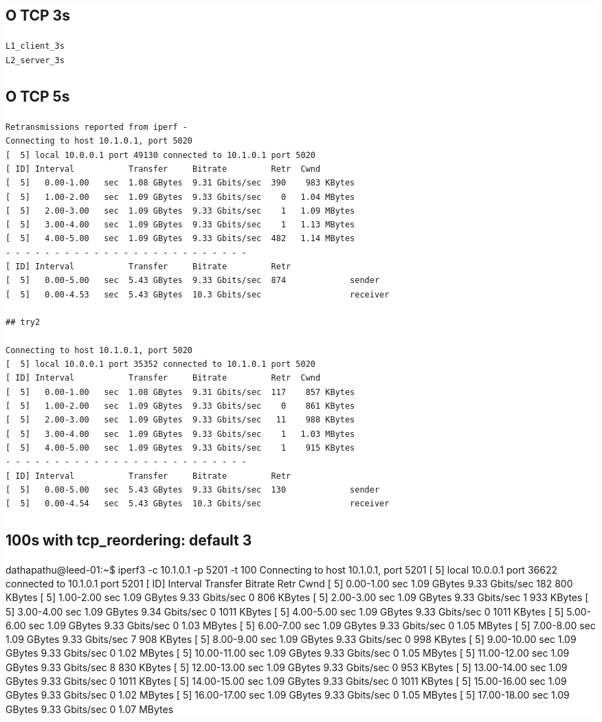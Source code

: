 
## O TCP 3s
```
L1_client_3s
L2_server_3s
```

## O TCP 5s
```
Retransmissions reported from iperf - 
Connecting to host 10.1.0.1, port 5020
[  5] local 10.0.0.1 port 49130 connected to 10.1.0.1 port 5020
[ ID] Interval           Transfer     Bitrate         Retr  Cwnd
[  5]   0.00-1.00   sec  1.08 GBytes  9.31 Gbits/sec  390    983 KBytes
[  5]   1.00-2.00   sec  1.09 GBytes  9.33 Gbits/sec    0   1.04 MBytes
[  5]   2.00-3.00   sec  1.09 GBytes  9.33 Gbits/sec    1   1.09 MBytes
[  5]   3.00-4.00   sec  1.09 GBytes  9.33 Gbits/sec    1   1.13 MBytes
[  5]   4.00-5.00   sec  1.09 GBytes  9.33 Gbits/sec  482   1.14 MBytes
- - - - - - - - - - - - - - - - - - - - - - - - -
[ ID] Interval           Transfer     Bitrate         Retr
[  5]   0.00-5.00   sec  5.43 GBytes  9.33 Gbits/sec  874             sender
[  5]   0.00-4.53   sec  5.43 GBytes  10.3 Gbits/sec                  receiver

## try2

Connecting to host 10.1.0.1, port 5020
[  5] local 10.0.0.1 port 35352 connected to 10.1.0.1 port 5020
[ ID] Interval           Transfer     Bitrate         Retr  Cwnd
[  5]   0.00-1.00   sec  1.08 GBytes  9.31 Gbits/sec  117    857 KBytes
[  5]   1.00-2.00   sec  1.09 GBytes  9.33 Gbits/sec    0    861 KBytes
[  5]   2.00-3.00   sec  1.09 GBytes  9.33 Gbits/sec   11    988 KBytes
[  5]   3.00-4.00   sec  1.09 GBytes  9.33 Gbits/sec    1   1.03 MBytes
[  5]   4.00-5.00   sec  1.09 GBytes  9.33 Gbits/sec    1    915 KBytes
- - - - - - - - - - - - - - - - - - - - - - - - -
[ ID] Interval           Transfer     Bitrate         Retr
[  5]   0.00-5.00   sec  5.43 GBytes  9.33 Gbits/sec  130             sender
[  5]   0.00-4.54   sec  5.43 GBytes  10.3 Gbits/sec                  receiver
```

## 100s with tcp_reordering: default 3

dathapathu@leed-01:~$ iperf3 -c 10.1.0.1 -p 5201 -t 100
Connecting to host 10.1.0.1, port 5201
[  5] local 10.0.0.1 port 36622 connected to 10.1.0.1 port 5201
[ ID] Interval           Transfer     Bitrate         Retr  Cwnd
[  5]   0.00-1.00   sec  1.09 GBytes  9.33 Gbits/sec  182    800 KBytes
[  5]   1.00-2.00   sec  1.09 GBytes  9.33 Gbits/sec    0    806 KBytes
[  5]   2.00-3.00   sec  1.09 GBytes  9.33 Gbits/sec    1    933 KBytes
[  5]   3.00-4.00   sec  1.09 GBytes  9.34 Gbits/sec    0   1011 KBytes
[  5]   4.00-5.00   sec  1.09 GBytes  9.33 Gbits/sec    0   1011 KBytes
[  5]   5.00-6.00   sec  1.09 GBytes  9.33 Gbits/sec    0   1.03 MBytes
[  5]   6.00-7.00   sec  1.09 GBytes  9.33 Gbits/sec    0   1.05 MBytes
[  5]   7.00-8.00   sec  1.09 GBytes  9.33 Gbits/sec    7    908 KBytes
[  5]   8.00-9.00   sec  1.09 GBytes  9.33 Gbits/sec    0    998 KBytes
[  5]   9.00-10.00  sec  1.09 GBytes  9.33 Gbits/sec    0   1.02 MBytes
[  5]  10.00-11.00  sec  1.09 GBytes  9.33 Gbits/sec    0   1.05 MBytes
[  5]  11.00-12.00  sec  1.09 GBytes  9.33 Gbits/sec    8    830 KBytes
[  5]  12.00-13.00  sec  1.09 GBytes  9.33 Gbits/sec    0    953 KBytes
[  5]  13.00-14.00  sec  1.09 GBytes  9.33 Gbits/sec    0   1011 KBytes
[  5]  14.00-15.00  sec  1.09 GBytes  9.33 Gbits/sec    0   1011 KBytes
[  5]  15.00-16.00  sec  1.09 GBytes  9.33 Gbits/sec    0   1.02 MBytes
[  5]  16.00-17.00  sec  1.09 GBytes  9.33 Gbits/sec    0   1.05 MBytes
[  5]  17.00-18.00  sec  1.09 GBytes  9.33 Gbits/sec    0   1.07 MBytes